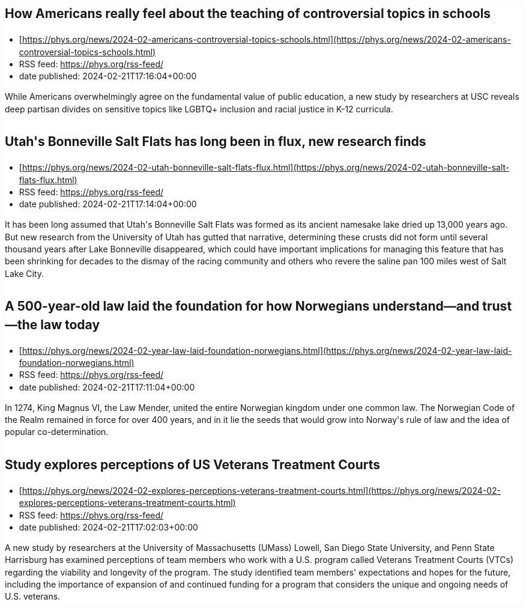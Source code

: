 ## How Americans really feel about the teaching of controversial topics in schools
 - [https://phys.org/news/2024-02-americans-controversial-topics-schools.html](https://phys.org/news/2024-02-americans-controversial-topics-schools.html)
 - RSS feed: https://phys.org/rss-feed/
 - date published: 2024-02-21T17:16:04+00:00

While Americans overwhelmingly agree on the fundamental value of public education, a new study by researchers at USC reveals deep partisan divides on sensitive topics like LGBTQ+ inclusion and racial justice in K-12 curricula.

## Utah's Bonneville Salt Flats has long been in flux, new research finds
 - [https://phys.org/news/2024-02-utah-bonneville-salt-flats-flux.html](https://phys.org/news/2024-02-utah-bonneville-salt-flats-flux.html)
 - RSS feed: https://phys.org/rss-feed/
 - date published: 2024-02-21T17:14:04+00:00

It has been long assumed that Utah's Bonneville Salt Flats was formed as its ancient namesake lake dried up 13,000 years ago. But new research from the University of Utah has gutted that narrative, determining these crusts did not form until several thousand years after Lake Bonneville disappeared, which could have important implications for managing this feature that has been shrinking for decades to the dismay of the racing community and others who revere the saline pan 100 miles west of Salt Lake City.

## A 500-year-old law laid the foundation for how Norwegians understand—and trust—the law today
 - [https://phys.org/news/2024-02-year-law-laid-foundation-norwegians.html](https://phys.org/news/2024-02-year-law-laid-foundation-norwegians.html)
 - RSS feed: https://phys.org/rss-feed/
 - date published: 2024-02-21T17:11:04+00:00

In 1274, King Magnus VI, the Law Mender, united the entire Norwegian kingdom under one common law. The Norwegian Code of the Realm remained in force for over 400 years, and in it lie the seeds that would grow into Norway's rule of law and the idea of popular co-determination.

## Study explores perceptions of US Veterans Treatment Courts
 - [https://phys.org/news/2024-02-explores-perceptions-veterans-treatment-courts.html](https://phys.org/news/2024-02-explores-perceptions-veterans-treatment-courts.html)
 - RSS feed: https://phys.org/rss-feed/
 - date published: 2024-02-21T17:02:03+00:00

A new study by researchers at the University of Massachusetts (UMass) Lowell, San Diego State University, and Penn State Harrisburg has examined perceptions of team members who work with a U.S. program called Veterans Treatment Courts (VTCs) regarding the viability and longevity of the program. The study identified team members' expectations and hopes for the future, including the importance of expansion of and continued funding for a program that considers the unique and ongoing needs of U.S. veterans.
